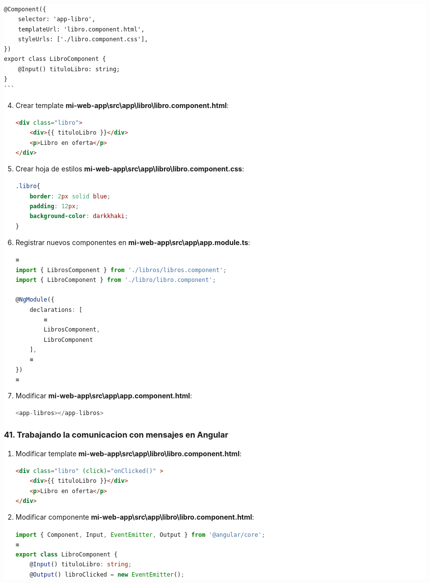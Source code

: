     @Component({
        selector: 'app-libro',
        templateUrl: 'libro.component.html',
        styleUrls: ['./libro.component.css'],
    })
    export class LibroComponent {
        @Input() tituloLibro: string;
    }
    ```
4. Crear template **mi-web-app\src\app\libro\libro.component.html**:
    ```html
    <div class="libro">
        <div>{{ tituloLibro }}</div>
        <p>Libro en oferta</p>
    </div>
    ```
5. Crear hoja de estilos **mi-web-app\src\app\libro\libro.component.css**:
    ```css
    .libro{
        border: 2px solid blue;
        padding: 12px;
        background-color: darkkhaki;
    }
    ```
6. Registrar nuevos componentes en **mi-web-app\src\app\app.module.ts**:
    ```ts
    ≡
    import { LibrosComponent } from './libros/libros.component';
    import { LibroComponent } from './libro/libro.component';

    @NgModule({
        declarations: [
            ≡
            LibrosComponent,
            LibroComponent
        ],
        ≡
    })
    ≡
    ```
7. Modificar **mi-web-app\src\app\app.component.html**:
    ```ts
    <app-libros></app-libros>
    ```

### 41. Trabajando la comunicacion con mensajes en Angular
1. Modificar template **mi-web-app\src\app\libro\libro.component.html**:
    ```html
    <div class="libro" (click)="onClicked()" >
        <div>{{ tituloLibro }}</div>
        <p>Libro en oferta</p>
    </div>
    ```
2. Modificar componente **mi-web-app\src\app\libro\libro.component.html**:
    ```ts
    import { Component, Input, EventEmitter, Output } from '@angular/core';
    ≡
    export class LibroComponent {
        @Input() tituloLibro: string;
        @Output() libroClicked = new EventEmitter();
